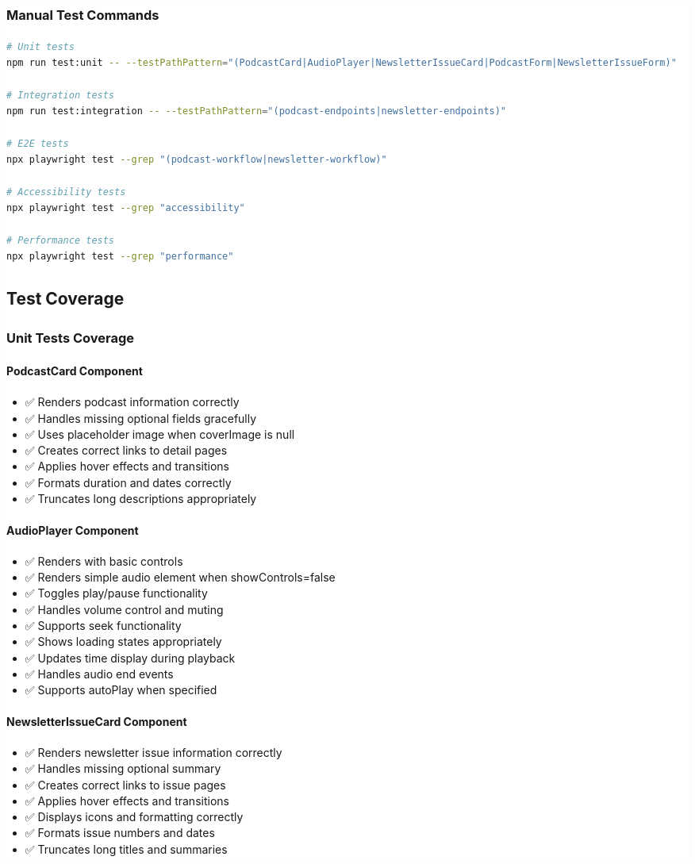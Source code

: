 ### Manual Test Commands
```bash
# Unit tests
npm run test:unit -- --testPathPattern="(PodcastCard|AudioPlayer|NewsletterIssueCard|PodcastForm|NewsletterIssueForm)"

# Integration tests
npm run test:integration -- --testPathPattern="(podcast-endpoints|newsletter-endpoints)"

# E2E tests
npx playwright test --grep "(podcast-workflow|newsletter-workflow)"

# Accessibility tests
npx playwright test --grep "accessibility"

# Performance tests
npx playwright test --grep "performance"
```

## Test Coverage

### Unit Tests Coverage

#### PodcastCard Component
- ✅ Renders podcast information correctly
- ✅ Handles missing optional fields gracefully
- ✅ Uses placeholder image when coverImage is null
- ✅ Creates correct links to detail pages
- ✅ Applies hover effects and transitions
- ✅ Formats duration and dates correctly
- ✅ Truncates long descriptions appropriately

#### AudioPlayer Component
- ✅ Renders with basic controls
- ✅ Renders simple audio element when showControls=false
- ✅ Toggles play/pause functionality
- ✅ Handles volume control and muting
- ✅ Supports seek functionality
- ✅ Shows loading states appropriately
- ✅ Updates time display during playback
- ✅ Handles audio end events
- ✅ Supports autoPlay when specified

#### NewsletterIssueCard Component
- ✅ Renders newsletter issue information correctly
- ✅ Handles missing optional summary
- ✅ Creates correct links to issue pages
- ✅ Applies hover effects and transitions
- ✅ Displays icons and formatting correctly
- ✅ Formats issue numbers and dates
- ✅ Truncates long titles and summaries
